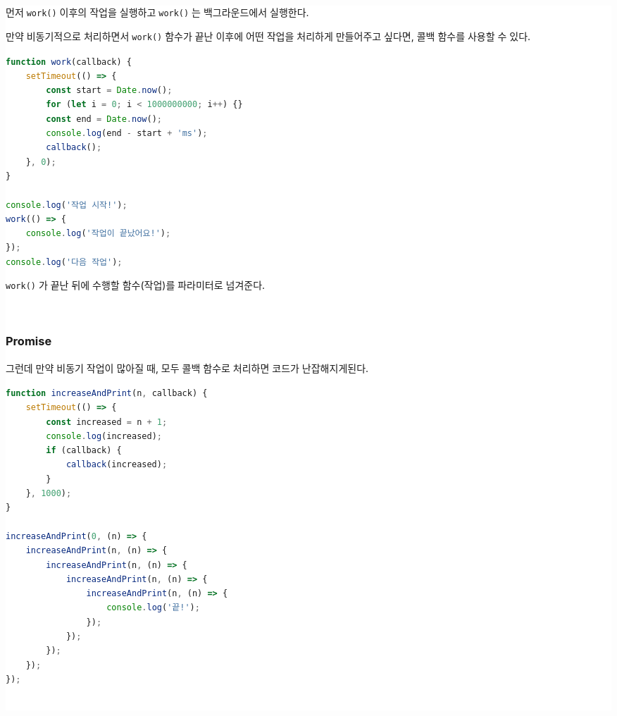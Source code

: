 먼저 `work()` 이후의 작업을 실행하고 `work()` 는 백그라운드에서 실행한다.

만약 비동기적으로 처리하면서 `work()` 함수가 끝난 이후에 어떤 작업을 처리하게 만들어주고 싶다면, 콜백 함수를 사용할 수 있다.

```javascript
function work(callback) {
	setTimeout(() => {
		const start = Date.now();
		for (let i = 0; i < 1000000000; i++) {}
		const end = Date.now();
		console.log(end - start + 'ms');
		callback();
	}, 0);
}

console.log('작업 시작!');
work(() => {
	console.log('작업이 끝났어요!');
});
console.log('다음 작업');
```

`work()` 가 끝난 뒤에 수행할 함수(작업)를 파라미터로 넘겨준다.

<br />

### Promise

그런데 만약 비동기 작업이 많아질 때, 모두 콜백 함수로 처리하면 코드가 난잡해지게된다.

```javascript
function increaseAndPrint(n, callback) {
	setTimeout(() => {
		const increased = n + 1;
		console.log(increased);
		if (callback) {
			callback(increased);
		}
	}, 1000);
}

increaseAndPrint(0, (n) => {
	increaseAndPrint(n, (n) => {
		increaseAndPrint(n, (n) => {
			increaseAndPrint(n, (n) => {
				increaseAndPrint(n, (n) => {
					console.log('끝!');
				});
			});
		});
	});
});
```

<br />
